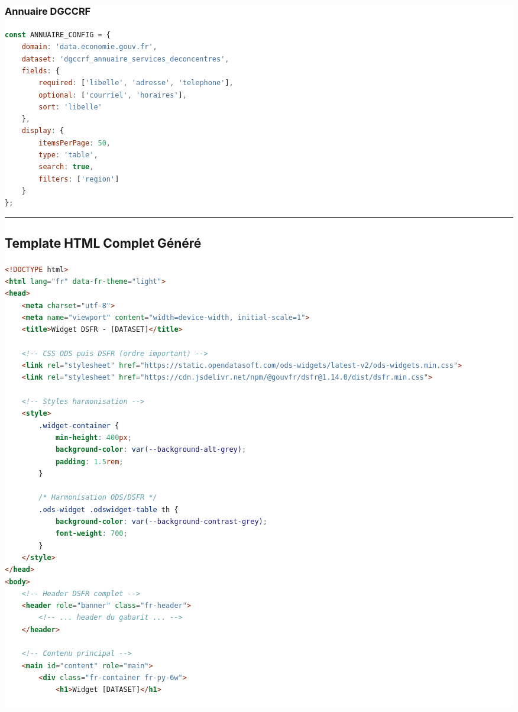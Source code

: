 ### Annuaire DGCCRF
```javascript
const ANNUAIRE_CONFIG = {
    domain: 'data.economie.gouv.fr',
    dataset: 'dgccrf_annuaire_services_deconcentres',
    fields: {
        required: ['libelle', 'adresse', 'telephone'],
        optional: ['courriel', 'horaires'],
        sort: 'libelle'
    },
    display: {
        itemsPerPage: 50,
        type: 'table',
        search: true,
        filters: ['region']
    }
};
```

---

## Template HTML Complet Généré

```html
<!DOCTYPE html>
<html lang="fr" data-fr-theme="light">
<head>
    <meta charset="utf-8">
    <meta name="viewport" content="width=device-width, initial-scale=1">
    <title>Widget DSFR - [DATASET]</title>
    
    <!-- CSS ODS puis DSFR (ordre important) -->
    <link rel="stylesheet" href="https://static.opendatasoft.com/ods-widgets/latest-v2/ods-widgets.min.css">
    <link rel="stylesheet" href="https://cdn.jsdelivr.net/npm/@gouvfr/dsfr@1.14.0/dist/dsfr.min.css">
    
    <!-- Styles harmonisation -->
    <style>
        .widget-container {
            min-height: 400px;
            background-color: var(--background-alt-grey);
            padding: 1.5rem;
        }
        
        /* Harmonisation ODS/DSFR */
        .ods-widget .odswidget-table th {
            background-color: var(--background-contrast-grey);
            font-weight: 700;
        }
    </style>
</head>
<body>
    <!-- Header DSFR complet -->
    <header role="banner" class="fr-header">
        <!-- ... header du gabarit ... -->
    </header>

    <!-- Contenu principal -->
    <main id="content" role="main">
        <div class="fr-container fr-py-6w">
            <h1>Widget [DATASET]</h1>
            
```